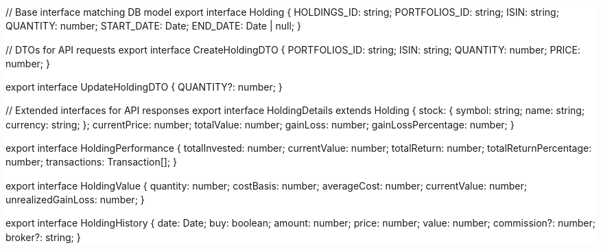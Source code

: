 // Base interface matching DB model
export interface Holding {
    HOLDINGS_ID: string;
    PORTFOLIOS_ID: string;
    ISIN: string;
    QUANTITY: number;
    START_DATE: Date;
    END_DATE: Date | null;
}

// DTOs for API requests
export interface CreateHoldingDTO {
    PORTFOLIOS_ID: string;
    ISIN: string;
    QUANTITY: number;
    PRICE: number;
}

export interface UpdateHoldingDTO {
    QUANTITY?: number;
}

// Extended interfaces for API responses
export interface HoldingDetails extends Holding {
    stock: {
        symbol: string;
        name: string;
        currency: string;
    };
    currentPrice: number;
    totalValue: number;
    gainLoss: number;
    gainLossPercentage: number;
}

export interface HoldingPerformance {
    totalInvested: number;
    currentValue: number;
    totalReturn: number;
    totalReturnPercentage: number;
    transactions: Transaction[];
}

export interface HoldingValue {
    quantity: number;
    costBasis: number;
    averageCost: number;
    currentValue: number;
    unrealizedGainLoss: number;
}

export interface HoldingHistory {
    date: Date;
    buy: boolean;
    amount: number;
    price: number;
    value: number;
    commission?: number;
    broker?: string;
}
